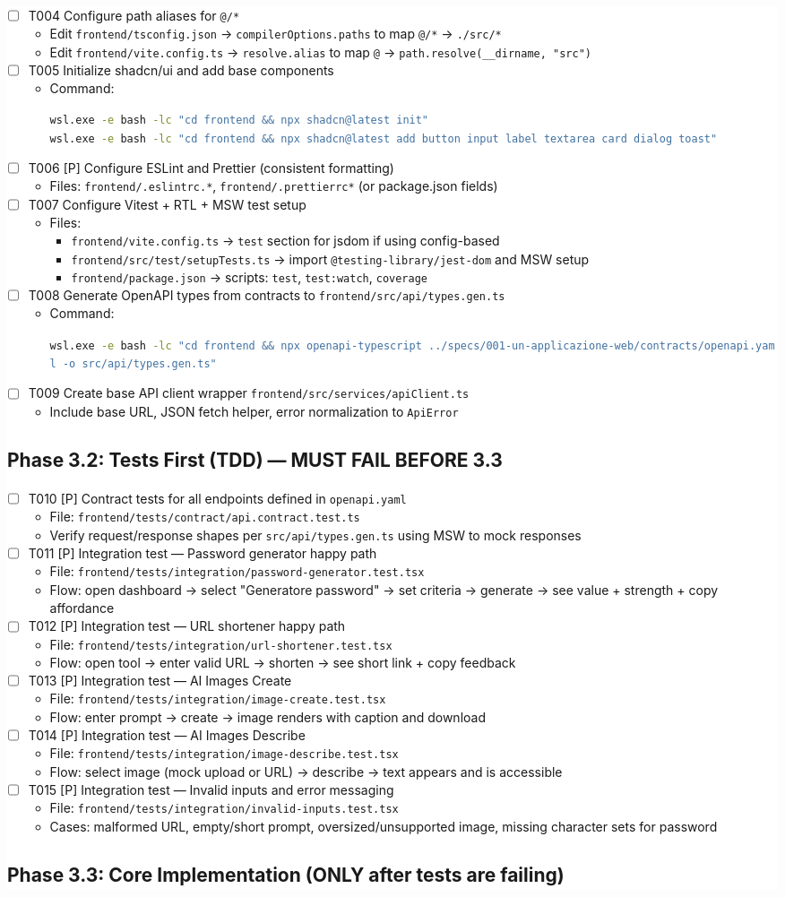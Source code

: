 - [ ] T004 Configure path aliases for `@/*`
  - Edit `frontend/tsconfig.json` → `compilerOptions.paths` to map `@/*` → `./src/*`
  - Edit `frontend/vite.config.ts` → `resolve.alias` to map `@` → `path.resolve(__dirname, "src")`
- [ ] T005 Initialize shadcn/ui and add base components
  - Command:
    ```bash
    wsl.exe -e bash -lc "cd frontend && npx shadcn@latest init"
    wsl.exe -e bash -lc "cd frontend && npx shadcn@latest add button input label textarea card dialog toast"
    ```
- [ ] T006 [P] Configure ESLint and Prettier (consistent formatting)
  - Files: `frontend/.eslintrc.*`, `frontend/.prettierrc*` (or package.json fields)
- [ ] T007 Configure Vitest + RTL + MSW test setup
  - Files:
    - `frontend/vite.config.ts` → `test` section for jsdom if using config-based
    - `frontend/src/test/setupTests.ts` → import `@testing-library/jest-dom` and MSW setup
    - `frontend/package.json` → scripts: `test`, `test:watch`, `coverage`
- [ ] T008 Generate OpenAPI types from contracts to `frontend/src/api/types.gen.ts`
  - Command:
    ```bash
    wsl.exe -e bash -lc "cd frontend && npx openapi-typescript ../specs/001-un-applicazione-web/contracts/openapi.yaml -o src/api/types.gen.ts"
    ```
- [ ] T009 Create base API client wrapper `frontend/src/services/apiClient.ts`
  - Include base URL, JSON fetch helper, error normalization to `ApiError`

## Phase 3.2: Tests First (TDD) — MUST FAIL BEFORE 3.3

- [ ] T010 [P] Contract tests for all endpoints defined in `openapi.yaml`
  - File: `frontend/tests/contract/api.contract.test.ts`
  - Verify request/response shapes per `src/api/types.gen.ts` using MSW to mock responses
- [ ] T011 [P] Integration test — Password generator happy path
  - File: `frontend/tests/integration/password-generator.test.tsx`
  - Flow: open dashboard → select "Generatore password" → set criteria → generate → see value + strength + copy affordance
- [ ] T012 [P] Integration test — URL shortener happy path
  - File: `frontend/tests/integration/url-shortener.test.tsx`
  - Flow: open tool → enter valid URL → shorten → see short link + copy feedback
- [ ] T013 [P] Integration test — AI Images Create
  - File: `frontend/tests/integration/image-create.test.tsx`
  - Flow: enter prompt → create → image renders with caption and download
- [ ] T014 [P] Integration test — AI Images Describe
  - File: `frontend/tests/integration/image-describe.test.tsx`
  - Flow: select image (mock upload or URL) → describe → text appears and is accessible
- [ ] T015 [P] Integration test — Invalid inputs and error messaging
  - File: `frontend/tests/integration/invalid-inputs.test.tsx`
  - Cases: malformed URL, empty/short prompt, oversized/unsupported image, missing character sets for password

## Phase 3.3: Core Implementation (ONLY after tests are failing)
